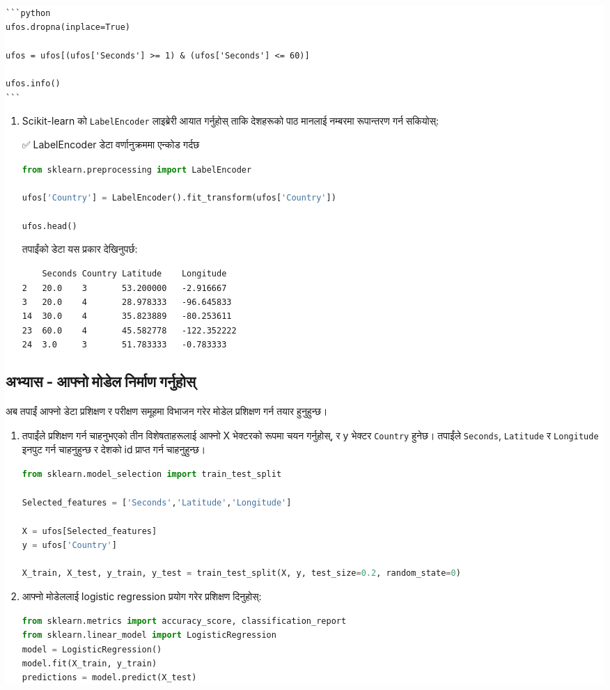     ```python
    ufos.dropna(inplace=True)
    
    ufos = ufos[(ufos['Seconds'] >= 1) & (ufos['Seconds'] <= 60)]
    
    ufos.info()
    ```

1. Scikit-learn को `LabelEncoder` लाइब्रेरी आयात गर्नुहोस् ताकि देशहरूको पाठ मानलाई नम्बरमा रूपान्तरण गर्न सकियोस्:

    ✅ LabelEncoder डेटा वर्णानुक्रममा एन्कोड गर्दछ

    ```python
    from sklearn.preprocessing import LabelEncoder
    
    ufos['Country'] = LabelEncoder().fit_transform(ufos['Country'])
    
    ufos.head()
    ```

    तपाईंको डेटा यस प्रकार देखिनुपर्छ:

    ```output
    	Seconds	Country	Latitude	Longitude
    2	20.0	3		53.200000	-2.916667
    3	20.0	4		28.978333	-96.645833
    14	30.0	4		35.823889	-80.253611
    23	60.0	4		45.582778	-122.352222
    24	3.0		3		51.783333	-0.783333
    ```

## अभ्यास - आफ्नो मोडेल निर्माण गर्नुहोस्

अब तपाईं आफ्नो डेटा प्रशिक्षण र परीक्षण समूहमा विभाजन गरेर मोडेल प्रशिक्षण गर्न तयार हुनुहुन्छ।

1. तपाईंले प्रशिक्षण गर्न चाहनुभएको तीन विशेषताहरूलाई आफ्नो X भेक्टरको रूपमा चयन गर्नुहोस्, र y भेक्टर `Country` हुनेछ। तपाईंले `Seconds`, `Latitude` र `Longitude` इनपुट गर्न चाहनुहुन्छ र देशको id प्राप्त गर्न चाहनुहुन्छ।

    ```python
    from sklearn.model_selection import train_test_split
    
    Selected_features = ['Seconds','Latitude','Longitude']
    
    X = ufos[Selected_features]
    y = ufos['Country']
    
    X_train, X_test, y_train, y_test = train_test_split(X, y, test_size=0.2, random_state=0)
    ```

1. आफ्नो मोडेललाई logistic regression प्रयोग गरेर प्रशिक्षण दिनुहोस्:

    ```python
    from sklearn.metrics import accuracy_score, classification_report
    from sklearn.linear_model import LogisticRegression
    model = LogisticRegression()
    model.fit(X_train, y_train)
    predictions = model.predict(X_test)
    